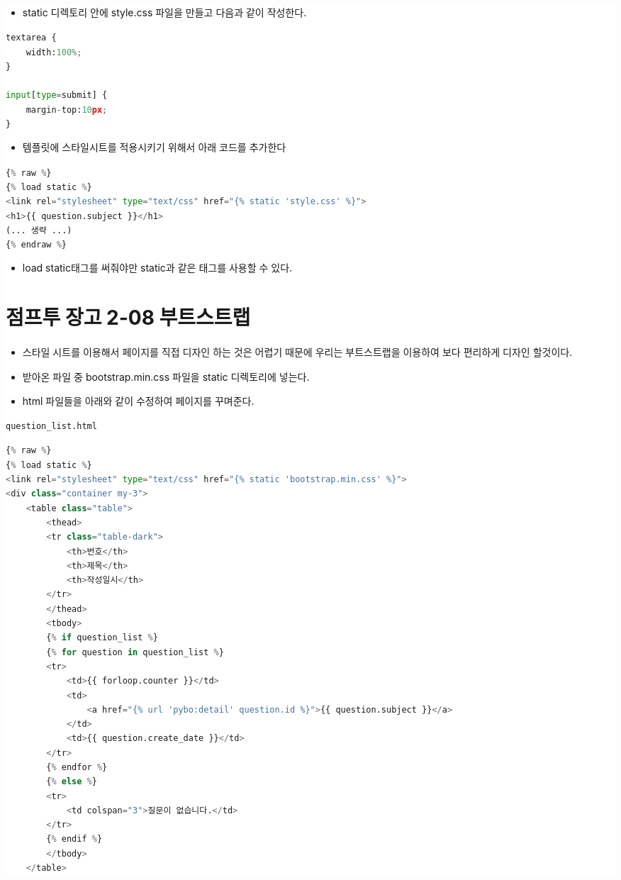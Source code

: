 * static 디렉토리 안에 style.css 파일을 만들고 다음과 같이 작성한다.

```python
textarea {
    width:100%;
}

input[type=submit] {
    margin-top:10px;
}

```

* 템플릿에 스타일시트를 적용시키기 위해서 아래 코드를 추가한다

```python
{% raw %}
{% load static %}
<link rel="stylesheet" type="text/css" href="{% static 'style.css' %}">
<h1>{{ question.subject }}</h1>
(... 생략 ...)
{% endraw %}
```

* load static태그를 써줘야만 static과 같은 태그를 사용할 수 있다.

# 점프투 장고 2-08 부트스트랩

* 스타일 시트를 이용해서 페이지를 직접 디자인 하는 것은 어렵기 때문에 우리는 부트스트랩을 이용하여 보다 편리하게 디자인 할것이다.

* 받아온 파일 중 bootstrap.min.css 파일을 static 디렉토리에 넣는다.

* html 파일들을 아래와 같이 수정하여 페이지를 꾸며준다.

`question_list.html`

```python
{% raw %}
{% load static %}
<link rel="stylesheet" type="text/css" href="{% static 'bootstrap.min.css' %}">
<div class="container my-3">
    <table class="table">
        <thead>
        <tr class="table-dark">
            <th>번호</th>
            <th>제목</th>
            <th>작성일시</th>
        </tr>
        </thead>
        <tbody>
        {% if question_list %}
        {% for question in question_list %}
        <tr>
            <td>{{ forloop.counter }}</td>
            <td>
                <a href="{% url 'pybo:detail' question.id %}">{{ question.subject }}</a>
            </td>
            <td>{{ question.create_date }}</td>
        </tr>
        {% endfor %}
        {% else %}
        <tr>
            <td colspan="3">질문이 없습니다.</td>
        </tr>
        {% endif %}
        </tbody>
    </table>
```